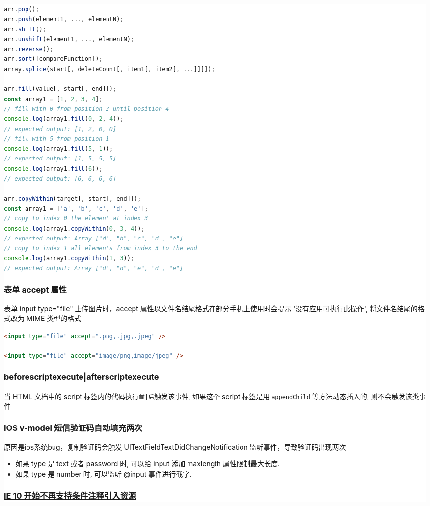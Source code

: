 

```javascript
arr.pop();
arr.push(element1, ..., elementN);
arr.shift();
arr.unshift(element1, ..., elementN);
arr.reverse();
arr.sort([compareFunction]);
array.splice(start[, deleteCount[, item1[, item2[, ...]]]]);

arr.fill(value[, start[, end]]);
const array1 = [1, 2, 3, 4];
// fill with 0 from position 2 until position 4
console.log(array1.fill(0, 2, 4));
// expected output: [1, 2, 0, 0]
// fill with 5 from position 1
console.log(array1.fill(5, 1));
// expected output: [1, 5, 5, 5]
console.log(array1.fill(6));
// expected output: [6, 6, 6, 6]

arr.copyWithin(target[, start[, end]]);
const array1 = ['a', 'b', 'c', 'd', 'e'];
// copy to index 0 the element at index 3
console.log(array1.copyWithin(0, 3, 4));
// expected output: Array ["d", "b", "c", "d", "e"]
// copy to index 1 all elements from index 3 to the end
console.log(array1.copyWithin(1, 3));
// expected output: Array ["d", "d", "e", "d", "e"]
```

### 表单 accept 属性

表单 input type="file" 上传图片时，accept 属性以文件名结尾格式在部分手机上使用时会提示 '没有应用可执行此操作', 将文件名结尾的格式改为 MIME 类型的格式

```html
<input type="file" accept=".png,.jpg,.jpeg" />

<input type="file" accept="image/png,image/jpeg" />
```

### beforescriptexecute|afterscriptexecute 

当 HTML 文档中的 script 标签内的代码执行`前|后`触发该事件, 如果这个 script 标签是用 `appendChild` 等方法动态插入的, 则不会触发该类事件

### IOS v-model 短信验证码自动填充两次

原因是ios系统bug，复制验证码会触发 UITextFieldTextDidChangeNotification 监听事件，导致验证码出现两次

- 如果 type 是 text 或者 password 时, 可以给 input 添加 maxlength 属性限制最大长度.
- 如果 type 是 number 时, 可以监听 @input 事件进行截字.

### [IE 10 开始不再支持条件注释引入资源](<https://learn.microsoft.com/en-us/previous-versions/windows/internet-explorer/ie-developer/compatibility/hh801214(v=vs.85)?redirectedfrom=MSDN>)

